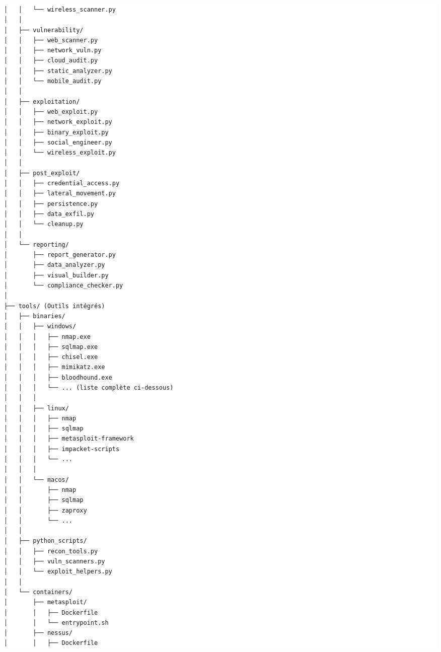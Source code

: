 ```
│   │   └── wireless_scanner.py
│   │
│   ├── vulnerability/
│   │   ├── web_scanner.py
│   │   ├── network_vuln.py
│   │   ├── cloud_audit.py
│   │   ├── static_analyzer.py
│   │   └── mobile_audit.py
│   │
│   ├── exploitation/
│   │   ├── web_exploit.py
│   │   ├── network_exploit.py
│   │   ├── binary_exploit.py
│   │   ├── social_engineer.py
│   │   └── wireless_exploit.py
│   │
│   ├── post_exploit/
│   │   ├── credential_access.py
│   │   ├── lateral_movement.py
│   │   ├── persistence.py
│   │   ├── data_exfil.py
│   │   └── cleanup.py
│   │
│   └── reporting/
│       ├── report_generator.py
│       ├── data_analyzer.py
│       ├── visual_builder.py
│       └── compliance_checker.py
│
├── tools/ (Outils intégrés)
│   ├── binaries/
│   │   ├── windows/
│   │   │   ├── nmap.exe
│   │   │   ├── sqlmap.exe
│   │   │   ├── chisel.exe
│   │   │   ├── mimikatz.exe
│   │   │   ├── bloodhound.exe
│   │   │   └── ... (liste complète ci-dessous)
│   │   │
│   │   ├── linux/
│   │   │   ├── nmap
│   │   │   ├── sqlmap
│   │   │   ├── metasploit-framework
│   │   │   ├── impacket-scripts
│   │   │   └── ...
│   │   │
│   │   └── macos/
│   │       ├── nmap
│   │       ├── sqlmap
│   │       ├── zaproxy
│   │       └── ...
│   │
│   ├── python_scripts/
│   │   ├── recon_tools.py
│   │   ├── vuln_scanners.py
│   │   └── exploit_helpers.py
│   │
│   └── containers/
│       ├── metasploit/
│       │   ├── Dockerfile
│       │   └── entrypoint.sh
│       ├── nessus/
│       │   ├── Dockerfile
```